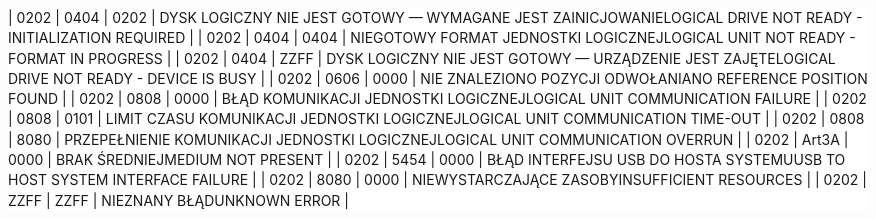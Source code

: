| <span data-ttu-id="195be-165">02</span><span class="sxs-lookup"><span data-stu-id="195be-165">02</span></span>        | <span data-ttu-id="195be-166">04</span><span class="sxs-lookup"><span data-stu-id="195be-166">04</span></span>  | <span data-ttu-id="195be-167">02</span><span class="sxs-lookup"><span data-stu-id="195be-167">02</span></span>   | <span data-ttu-id="195be-168">DYSK LOGICZNY NIE JEST GOTOWY — WYMAGANE JEST ZAINICJOWANIE</span><span class="sxs-lookup"><span data-stu-id="195be-168">LOGICAL DRIVE NOT READY - INITIALIZATION REQUIRED</span></span> |
| <span data-ttu-id="195be-169">02</span><span class="sxs-lookup"><span data-stu-id="195be-169">02</span></span>        | <span data-ttu-id="195be-170">04</span><span class="sxs-lookup"><span data-stu-id="195be-170">04</span></span>  | <span data-ttu-id="195be-171">04</span><span class="sxs-lookup"><span data-stu-id="195be-171">04</span></span>   | <span data-ttu-id="195be-172">NIEGOTOWY FORMAT JEDNOSTKI LOGICZNEJ</span><span class="sxs-lookup"><span data-stu-id="195be-172">LOGICAL UNIT NOT READY - FORMAT IN PROGRESS</span></span>       |
| <span data-ttu-id="195be-173">02</span><span class="sxs-lookup"><span data-stu-id="195be-173">02</span></span>        | <span data-ttu-id="195be-174">04</span><span class="sxs-lookup"><span data-stu-id="195be-174">04</span></span>  | <span data-ttu-id="195be-175">ZZ</span><span class="sxs-lookup"><span data-stu-id="195be-175">FF</span></span>   | <span data-ttu-id="195be-176">DYSK LOGICZNY NIE JEST GOTOWY — URZĄDZENIE JEST ZAJĘTE</span><span class="sxs-lookup"><span data-stu-id="195be-176">LOGICAL DRIVE NOT READY - DEVICE IS BUSY</span></span>          |
| <span data-ttu-id="195be-177">02</span><span class="sxs-lookup"><span data-stu-id="195be-177">02</span></span>        | <span data-ttu-id="195be-178">06</span><span class="sxs-lookup"><span data-stu-id="195be-178">06</span></span>  | <span data-ttu-id="195be-179">00</span><span class="sxs-lookup"><span data-stu-id="195be-179">00</span></span>   | <span data-ttu-id="195be-180">NIE ZNALEZIONO POZYCJI ODWOŁANIA</span><span class="sxs-lookup"><span data-stu-id="195be-180">NO REFERENCE POSITION FOUND</span></span>                       |
| <span data-ttu-id="195be-181">02</span><span class="sxs-lookup"><span data-stu-id="195be-181">02</span></span>        | <span data-ttu-id="195be-182">08</span><span class="sxs-lookup"><span data-stu-id="195be-182">08</span></span>  | <span data-ttu-id="195be-183">00</span><span class="sxs-lookup"><span data-stu-id="195be-183">00</span></span>   | <span data-ttu-id="195be-184">BŁĄD KOMUNIKACJI JEDNOSTKI LOGICZNEJ</span><span class="sxs-lookup"><span data-stu-id="195be-184">LOGICAL UNIT COMMUNICATION FAILURE</span></span>                |
| <span data-ttu-id="195be-185">02</span><span class="sxs-lookup"><span data-stu-id="195be-185">02</span></span>        | <span data-ttu-id="195be-186">08</span><span class="sxs-lookup"><span data-stu-id="195be-186">08</span></span>  | <span data-ttu-id="195be-187">01</span><span class="sxs-lookup"><span data-stu-id="195be-187">01</span></span>   | <span data-ttu-id="195be-188">LIMIT CZASU KOMUNIKACJI JEDNOSTKI LOGICZNEJ</span><span class="sxs-lookup"><span data-stu-id="195be-188">LOGICAL UNIT COMMUNICATION TIME-OUT</span></span>               |
| <span data-ttu-id="195be-189">02</span><span class="sxs-lookup"><span data-stu-id="195be-189">02</span></span>        | <span data-ttu-id="195be-190">08</span><span class="sxs-lookup"><span data-stu-id="195be-190">08</span></span>  | <span data-ttu-id="195be-191">80</span><span class="sxs-lookup"><span data-stu-id="195be-191">80</span></span>   | <span data-ttu-id="195be-192">PRZEPEŁNIENIE KOMUNIKACJI JEDNOSTKI LOGICZNEJ</span><span class="sxs-lookup"><span data-stu-id="195be-192">LOGICAL UNIT COMMUNICATION OVERRUN</span></span>                |
| <span data-ttu-id="195be-193">02</span><span class="sxs-lookup"><span data-stu-id="195be-193">02</span></span>        | <span data-ttu-id="195be-194">Art</span><span class="sxs-lookup"><span data-stu-id="195be-194">3A</span></span>  | <span data-ttu-id="195be-195">00</span><span class="sxs-lookup"><span data-stu-id="195be-195">00</span></span>   | <span data-ttu-id="195be-196">BRAK ŚREDNIEJ</span><span class="sxs-lookup"><span data-stu-id="195be-196">MEDIUM NOT PRESENT</span></span>                                |
| <span data-ttu-id="195be-197">02</span><span class="sxs-lookup"><span data-stu-id="195be-197">02</span></span>        | <span data-ttu-id="195be-198">54</span><span class="sxs-lookup"><span data-stu-id="195be-198">54</span></span>  | <span data-ttu-id="195be-199">00</span><span class="sxs-lookup"><span data-stu-id="195be-199">00</span></span>   | <span data-ttu-id="195be-200">BŁĄD INTERFEJSU USB DO HOSTA SYSTEMU</span><span class="sxs-lookup"><span data-stu-id="195be-200">USB TO HOST SYSTEM INTERFACE FAILURE</span></span>              |
| <span data-ttu-id="195be-201">02</span><span class="sxs-lookup"><span data-stu-id="195be-201">02</span></span>        | <span data-ttu-id="195be-202">80</span><span class="sxs-lookup"><span data-stu-id="195be-202">80</span></span>  | <span data-ttu-id="195be-203">00</span><span class="sxs-lookup"><span data-stu-id="195be-203">00</span></span>   | <span data-ttu-id="195be-204">NIEWYSTARCZAJĄCE ZASOBY</span><span class="sxs-lookup"><span data-stu-id="195be-204">INSUFFICIENT RESOURCES</span></span>                            |
| <span data-ttu-id="195be-205">02</span><span class="sxs-lookup"><span data-stu-id="195be-205">02</span></span>        | <span data-ttu-id="195be-206">ZZ</span><span class="sxs-lookup"><span data-stu-id="195be-206">FF</span></span>  | <span data-ttu-id="195be-207">ZZ</span><span class="sxs-lookup"><span data-stu-id="195be-207">FF</span></span>   | <span data-ttu-id="195be-208">NIEZNANY BŁĄD</span><span class="sxs-lookup"><span data-stu-id="195be-208">UNKNOWN ERROR</span></span>                                     |